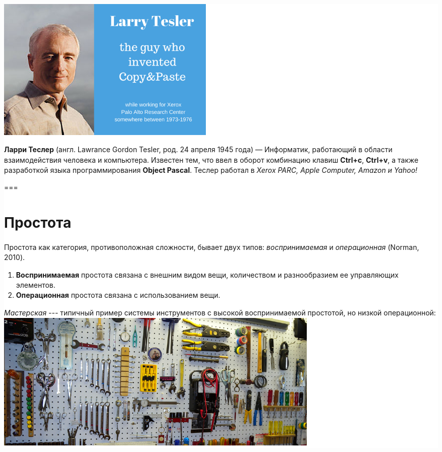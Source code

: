 <img src="t1_Tesler.png" width="400">

**Ларри Теслер** (англ. Lawrance Gordon Tesler, род. 24 апреля 1945 года) — Информатик, работающий в области взаимодействия человека и компьютера. Известен тем, что ввел в оборот комбинацию клавиш **Ctrl+c**, **Ctrl+v**, а также разработкой языка программирования **Object Pascal**. Теслер работал в *Xerox PARC, Apple Computer, Amazon и Yahoo!*

===

# Простота

Простота как категория, противоположная сложности, бывает двух типов: *воспринимаемая* и *операционная* (Norman, 2010).

1. **Воспринимаемая** простота связана с внешним видом вещи, количеством и разнообразием ее управляющих элементов.
2. **Операционная** простота связана с использованием вещи.

*Мастерская* --- типичный пример системы инструментов с высокой воспринимаемой простотой, но низкой операционной:
<img src="t1_Workshop.png" width="600">
